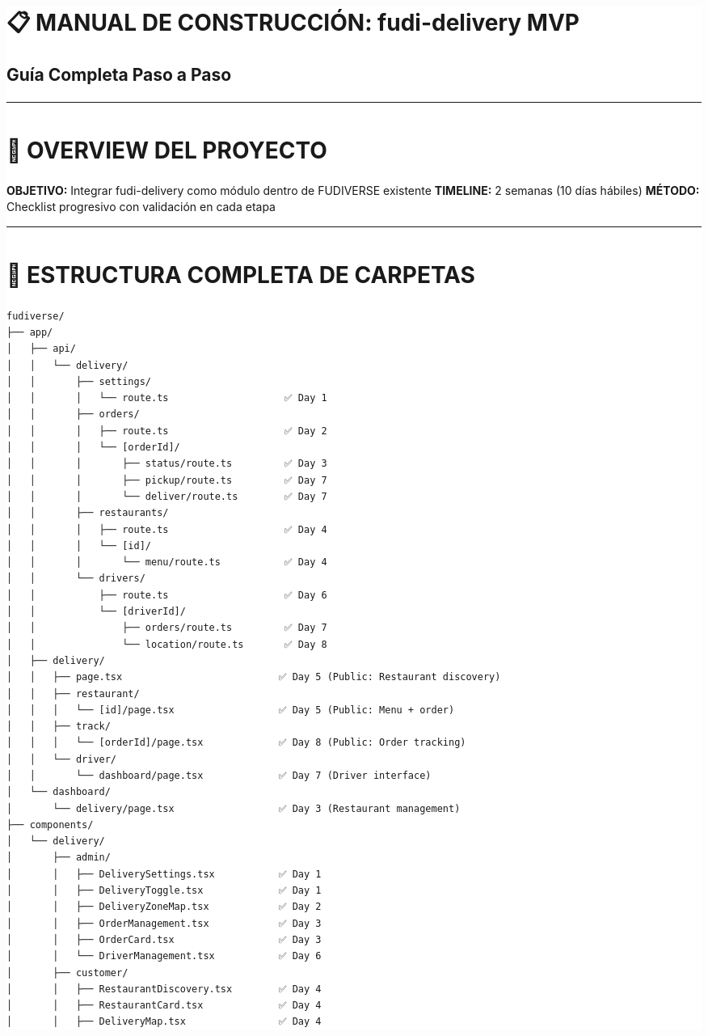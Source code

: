 # 📋 MANUAL DE CONSTRUCCIÓN: fudi-delivery MVP
## **Guía Completa Paso a Paso**

---

# 🎯 **OVERVIEW DEL PROYECTO**

**OBJETIVO:** Integrar fudi-delivery como módulo dentro de FUDIVERSE existente
**TIMELINE:** 2 semanas (10 días hábiles)
**MÉTODO:** Checklist progresivo con validación en cada etapa

---

# 📂 **ESTRUCTURA COMPLETA DE CARPETAS**

```
fudiverse/
├── app/
│   ├── api/
│   │   └── delivery/
│   │       ├── settings/
│   │       │   └── route.ts                    ✅ Day 1
│   │       ├── orders/
│   │       │   ├── route.ts                    ✅ Day 2
│   │       │   └── [orderId]/
│   │       │       ├── status/route.ts         ✅ Day 3
│   │       │       ├── pickup/route.ts         ✅ Day 7
│   │       │       └── deliver/route.ts        ✅ Day 7
│   │       ├── restaurants/
│   │       │   ├── route.ts                    ✅ Day 4
│   │       │   └── [id]/
│   │       │       └── menu/route.ts           ✅ Day 4
│   │       └── drivers/
│   │           ├── route.ts                    ✅ Day 6
│   │           └── [driverId]/
│   │               ├── orders/route.ts         ✅ Day 7
│   │               └── location/route.ts       ✅ Day 8
│   ├── delivery/
│   │   ├── page.tsx                           ✅ Day 5 (Public: Restaurant discovery)
│   │   ├── restaurant/
│   │   │   └── [id]/page.tsx                  ✅ Day 5 (Public: Menu + order)
│   │   ├── track/
│   │   │   └── [orderId]/page.tsx             ✅ Day 8 (Public: Order tracking)
│   │   └── driver/
│   │       └── dashboard/page.tsx             ✅ Day 7 (Driver interface)
│   └── dashboard/
│       └── delivery/page.tsx                  ✅ Day 3 (Restaurant management)
├── components/
│   └── delivery/
│       ├── admin/
│       │   ├── DeliverySettings.tsx           ✅ Day 1
│       │   ├── DeliveryToggle.tsx             ✅ Day 1
│       │   ├── DeliveryZoneMap.tsx            ✅ Day 2
│       │   ├── OrderManagement.tsx            ✅ Day 3
│       │   ├── OrderCard.tsx                  ✅ Day 3
│       │   └── DriverManagement.tsx           ✅ Day 6
│       ├── customer/
│       │   ├── RestaurantDiscovery.tsx        ✅ Day 4
│       │   ├── RestaurantCard.tsx             ✅ Day 4
│       │   ├── DeliveryMap.tsx                ✅ Day 4
```